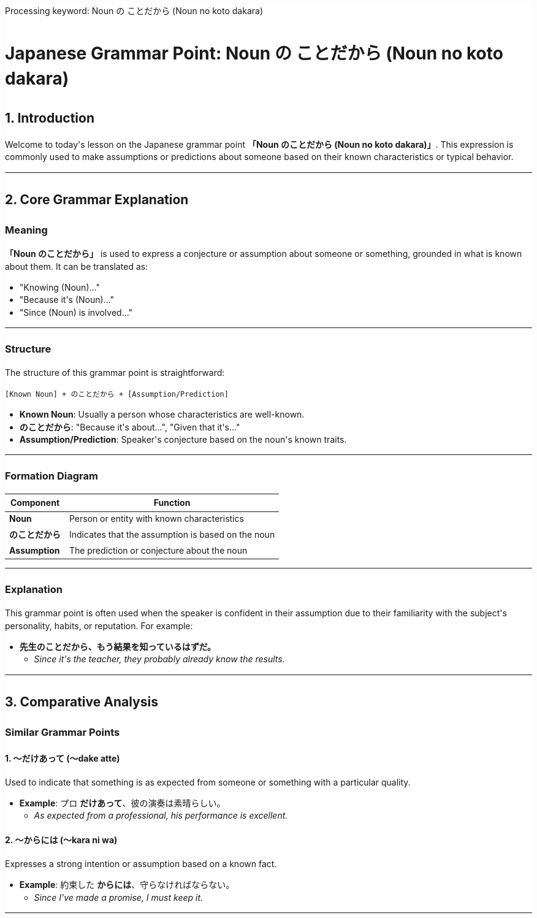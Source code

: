 Processing keyword: Noun の ことだから (Noun no koto dakara)
# Japanese Grammar Point: Noun の ことだから (Noun no koto dakara)

## 1. Introduction
Welcome to today's lesson on the Japanese grammar point **「Noun のことだから (Noun no koto dakara)」**. This expression is commonly used to make assumptions or predictions about someone based on their known characteristics or typical behavior.

---
## 2. Core Grammar Explanation
### Meaning
**「Noun のことだから」** is used to express a conjecture or assumption about someone or something, grounded in what is known about them. It can be translated as:
- "Knowing (Noun)..."
- "Because it's (Noun)..."
- "Since (Noun) is involved..."
---
### Structure
The structure of this grammar point is straightforward:
```plaintext
[Known Noun] + のことだから + [Assumption/Prediction]
```
- **Known Noun**: Usually a person whose characteristics are well-known.
- **のことだから**: "Because it's about...", "Given that it's..."
- **Assumption/Prediction**: Speaker's conjecture based on the noun's known traits.
---
### Formation Diagram
| **Component**     | **Function**                                         |
|-------------------|------------------------------------------------------|
| **Noun**          | Person or entity with known characteristics          |
| **のことだから** | Indicates that the assumption is based on the noun    |
| **Assumption**    | The prediction or conjecture about the noun          |
---
### Explanation
This grammar point is often used when the speaker is confident in their assumption due to their familiarity with the subject's personality, habits, or reputation.
For example:
- **先生のことだから、もう結果を知っているはずだ。**
  - *Since it's the teacher, they probably already know the results.*
---
## 3. Comparative Analysis
### Similar Grammar Points
#### 1. **〜だけあって (〜dake atte)**
Used to indicate that something is as expected from someone or something with a particular quality.
- **Example**: プロ **だけあって**、彼の演奏は素晴らしい。
  - *As expected from a professional, his performance is excellent.*
#### 2. **〜からには (〜kara ni wa)**
Expresses a strong intention or assumption based on a known fact.
- **Example**: 約束した **からには**、守らなければならない。
  - *Since I've made a promise, I must keep it.*
---